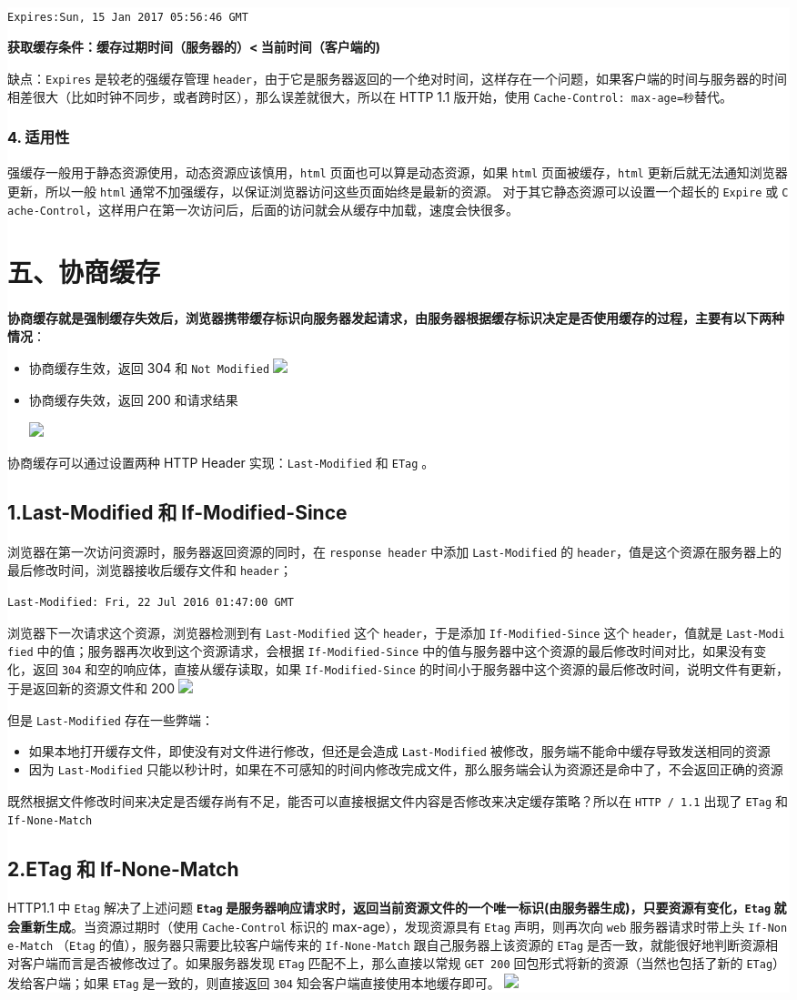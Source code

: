 ```
Expires:Sun, 15 Jan 2017 05:56:46 GMT
```

**获取缓存条件：缓存过期时间（服务器的）< 当前时间（客户端的)**

缺点：`Expires` 是较老的强缓存管理 `header`，由于它是服务器返回的一个绝对时间，这样存在一个问题，如果客户端的时间与服务器的时间相差很大（比如时钟不同步，或者跨时区），那么误差就很大，所以在 HTTP 1.1 版开始，使用 `Cache-Control: max-age=秒`替代。

### 4. 适用性

强缓存一般用于静态资源使用，动态资源应该慎用，`html` 页面也可以算是动态资源，如果 `html` 页面被缓存，`html` 更新后就无法通知浏览器更新，所以一般 `html` 通常不加强缓存，以保证浏览器访问这些页面始终是最新的资源。
对于其它静态资源可以设置一个超长的 `Expire` 或 `Cache-Control`，这样用户在第一次访问后，后面的访问就会从缓存中加载，速度会快很多。

# 五、协商缓存

**协商缓存就是强制缓存失效后，浏览器携带缓存标识向服务器发起请求，由服务器根据缓存标识决定是否使用缓存的过程，主要有以下两种情况**：

- 协商缓存生效，返回 304 和 `Not Modified`
  ![](https://github.com/fyuanfen/note/raw/master/images/other/cache6.png)

- 协商缓存失效，返回 200 和请求结果

  ![](https://github.com/fyuanfen/note/raw/master/images/other/cache7.png)

协商缓存可以通过设置两种 HTTP Header 实现：`Last-Modified` 和 `ETag` 。

## 1.Last-Modified 和 If-Modified-Since

浏览器在第一次访问资源时，服务器返回资源的同时，在 `response header` 中添加 `Last-Modified` 的 `header`，值是这个资源在服务器上的最后修改时间，浏览器接收后缓存文件和 `header`；

```
Last-Modified: Fri, 22 Jul 2016 01:47:00 GMT
```

浏览器下一次请求这个资源，浏览器检测到有 `Last-Modified` 这个 `header`，于是添加 `If-Modified-Since` 这个 `header`，值就是 `Last-Modified` 中的值；服务器再次收到这个资源请求，会根据 `If-Modified-Since` 中的值与服务器中这个资源的最后修改时间对比，如果没有变化，返回 `304` 和空的响应体，直接从缓存读取，如果 `If-Modified-Since` 的时间小于服务器中这个资源的最后修改时间，说明文件有更新，于是返回新的资源文件和 200
![](https://github.com/fyuanfen/note/raw/master/images/other/cache8.png)

但是 `Last-Modified` 存在一些弊端：

- 如果本地打开缓存文件，即使没有对文件进行修改，但还是会造成 `Last-Modified` 被修改，服务端不能命中缓存导致发送相同的资源
- 因为 `Last-Modified` 只能以秒计时，如果在不可感知的时间内修改完成文件，那么服务端会认为资源还是命中了，不会返回正确的资源

既然根据文件修改时间来决定是否缓存尚有不足，能否可以直接根据文件内容是否修改来决定缓存策略？所以在 `HTTP / 1.1` 出现了 `ETag` 和 `If-None-Match`

## 2.ETag 和 If-None-Match

HTTP1.1 中 `Etag` 解决了上述问题
**`Etag` 是服务器响应请求时，返回当前资源文件的一个唯一标识(由服务器生成)，只要资源有变化，`Etag` 就会重新生成**。当资源过期时（使用 `Cache-Control` 标识的 max-age），发现资源具有 `Etag` 声明，则再次向 `web` 服务器请求时带上头 `If-None-Match` （`Etag` 的值），服务器只需要比较客户端传来的 `If-None-Match` 跟自己服务器上该资源的 `ETag` 是否一致，就能很好地判断资源相对客户端而言是否被修改过了。如果服务器发现 `ETag` 匹配不上，那么直接以常规 `GET 200` 回包形式将新的资源（当然也包括了新的 `ETag`）发给客户端；如果 `ETag` 是一致的，则直接返回 `304` 知会客户端直接使用本地缓存即可。
![](https://github.com/fyuanfen/note/raw/master/images/other/cache9.png)
